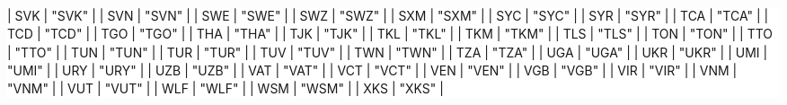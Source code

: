 | SVK | &quot;SVK&quot; |
| SVN | &quot;SVN&quot; |
| SWE | &quot;SWE&quot; |
| SWZ | &quot;SWZ&quot; |
| SXM | &quot;SXM&quot; |
| SYC | &quot;SYC&quot; |
| SYR | &quot;SYR&quot; |
| TCA | &quot;TCA&quot; |
| TCD | &quot;TCD&quot; |
| TGO | &quot;TGO&quot; |
| THA | &quot;THA&quot; |
| TJK | &quot;TJK&quot; |
| TKL | &quot;TKL&quot; |
| TKM | &quot;TKM&quot; |
| TLS | &quot;TLS&quot; |
| TON | &quot;TON&quot; |
| TTO | &quot;TTO&quot; |
| TUN | &quot;TUN&quot; |
| TUR | &quot;TUR&quot; |
| TUV | &quot;TUV&quot; |
| TWN | &quot;TWN&quot; |
| TZA | &quot;TZA&quot; |
| UGA | &quot;UGA&quot; |
| UKR | &quot;UKR&quot; |
| UMI | &quot;UMI&quot; |
| URY | &quot;URY&quot; |
| UZB | &quot;UZB&quot; |
| VAT | &quot;VAT&quot; |
| VCT | &quot;VCT&quot; |
| VEN | &quot;VEN&quot; |
| VGB | &quot;VGB&quot; |
| VIR | &quot;VIR&quot; |
| VNM | &quot;VNM&quot; |
| VUT | &quot;VUT&quot; |
| WLF | &quot;WLF&quot; |
| WSM | &quot;WSM&quot; |
| XKS | &quot;XKS&quot; |
